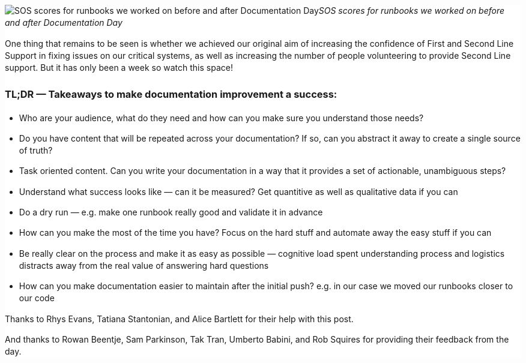 ![SOS scores for runbooks we worked on before and after Documentation Day](https://cdn-images-1.medium.com/max/3072/1*71CEfvIFMyeTDw5LrXPnrg.png)*SOS scores for runbooks we worked on before and after Documentation Day*

One thing that remains to be seen is whether we achieved our original aim of increasing the confidence of First and Second Line Support in fixing issues on our critical systems, as well as increasing the number of people volunteering to provide Second Line support. But it has only been a week so watch this space!

### TL;DR — Takeaways to make documentation improvement a success:

* Who are your audience, what do they need and how can you make sure you understand those needs?

* Do you have content that will be repeated across your documentation? If so, can you abstract it away to create a single source of truth?

* Task oriented content. Can you write your documentation in a way that it provides a set of actionable, unambiguous steps?

* Understand what success looks like — can it be measured? Get quantitive as well as qualitative data if you can

* Do a dry run — e.g. make one runbook really good and validate it in advance

* How can you make the most of the time you have? Focus on the hard stuff and automate away the easy stuff if you can

* Be really clear on the process and make it as easy as possible — cognitive load spent understanding process and logistics distracts away from the real value of answering hard questions

* How can you make documentation easier to maintain after the initial push? e.g. in our case we moved our runbooks closer to our code

Thanks to Rhys Evans, Tatiana Stantonian, and Alice Bartlett for their help with this post.

And thanks to Rowan Beentje, Sam Parkinson, Tak Tran, Umberto Babini, and Rob Squires for providing their feedback from the day.

